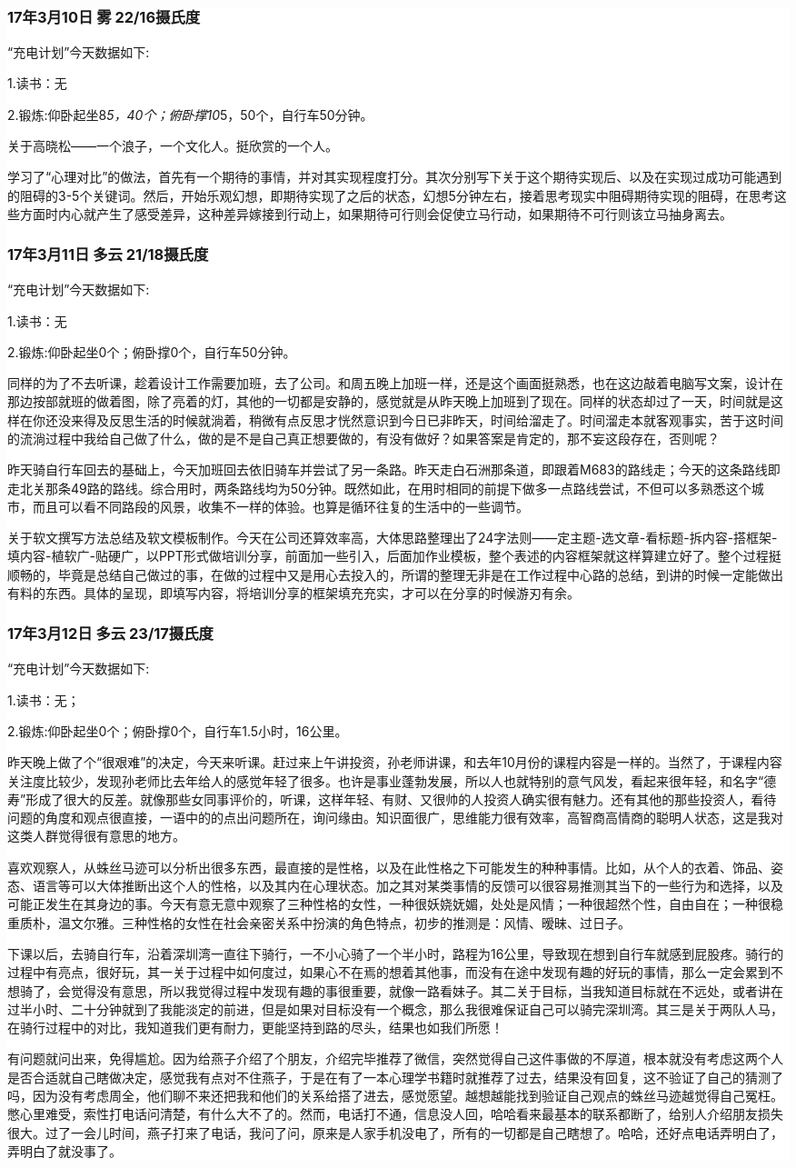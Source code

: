 
### 17年3月10日 雾 22/16摄氏度

“充电计划”今天数据如下:

1.读书：无

2.锻炼:仰卧起坐8*5，40个；俯卧撑10*5，50个，自行车50分钟。

关于高晓松——一个浪子，一个文化人。挺欣赏的一个人。

学习了“心理对比”的做法，首先有一个期待的事情，并对其实现程度打分。其次分别写下关于这个期待实现后、以及在实现过成功可能遇到的阻碍的3-5个关键词。然后，开始乐观幻想，即期待实现了之后的状态，幻想5分钟左右，接着思考现实中阻碍期待实现的阻碍，在思考这些方面时内心就产生了感受差异，这种差异嫁接到行动上，如果期待可行则会促使立马行动，如果期待不可行则该立马抽身离去。


### 17年3月11日 多云 21/18摄氏度

“充电计划”今天数据如下:

1.读书：无

2.锻炼:仰卧起坐0个；俯卧撑0个，自行车50分钟。

同样的为了不去听课，趁着设计工作需要加班，去了公司。和周五晚上加班一样，还是这个画面挺熟悉，也在这边敲着电脑写文案，设计在那边按部就班的做着图，除了亮着的灯，其他的一切都是安静的，感觉就是从昨天晚上加班到了现在。同样的状态却过了一天，时间就是这样在你还没来得及反思生活的时候就淌着，稍微有点反思才恍然意识到今日已非昨天，时间给溜走了。时间溜走本就客观事实，苦于这时间的流淌过程中我给自己做了什么，做的是不是自己真正想要做的，有没有做好？如果答案是肯定的，那不妄这段存在，否则呢？

昨天骑自行车回去的基础上，今天加班回去依旧骑车并尝试了另一条路。昨天走白石洲那条道，即跟着M683的路线走；今天的这条路线即走北关那条49路的路线。综合用时，两条路线均为50分钟。既然如此，在用时相同的前提下做多一点路线尝试，不但可以多熟悉这个城市，而且可以看不同路段的风景，收集不一样的体验。也算是循环往复的生活中的一些调节。

关于软文撰写方法总结及软文模板制作。今天在公司还算效率高，大体思路整理出了24字法则——定主题-选文章-看标题-拆内容-搭框架-填内容-植软广-贴硬广，以PPT形式做培训分享，前面加一些引入，后面加作业模板，整个表述的内容框架就这样算建立好了。整个过程挺顺畅的，毕竟是总结自己做过的事，在做的过程中又是用心去投入的，所谓的整理无非是在工作过程中心路的总结，到讲的时候一定能做出有料的东西。具体的呈现，即填写内容，将培训分享的框架填充充实，才可以在分享的时候游刃有余。


### 17年3月12日 多云 23/17摄氏度

“充电计划”今天数据如下:

1.读书：无；

2.锻炼:仰卧起坐0个；俯卧撑0个，自行车1.5小时，16公里。

昨天晚上做了个“很艰难”的决定，今天来听课。赶过来上午讲投资，孙老师讲课，和去年10月份的课程内容是一样的。当然了，于课程内容关注度比较少，发现孙老师比去年给人的感觉年轻了很多。也许是事业蓬勃发展，所以人也就特别的意气风发，看起来很年轻，和名字“德寿”形成了很大的反差。就像那些女同事评价的，听课，这样年轻、有财、又很帅的人投资人确实很有魅力。还有其他的那些投资人，看待问题的角度和观点很直接，一语中的的点出问题所在，询问缘由。知识面很广，思维能力很有效率，高智商高情商的聪明人状态，这是我对这类人群觉得很有意思的地方。

喜欢观察人，从蛛丝马迹可以分析出很多东西，最直接的是性格，以及在此性格之下可能发生的种种事情。比如，从个人的衣着、饰品、姿态、语言等可以大体推断出这个人的性格，以及其内在心理状态。加之其对某类事情的反馈可以很容易推测其当下的一些行为和选择，以及可能正发生在其身边的事。今天有意无意中观察了三种性格的女性，一种很妖娆妩媚，处处是风情；一种很超然个性，自由自在；一种很稳重质朴，温文尔雅。三种性格的女性在社会亲密关系中扮演的角色特点，初步的推测是：风情、暧昧、过日子。

下课以后，去骑自行车，沿着深圳湾一直往下骑行，一不小心骑了一个半小时，路程为16公里，导致现在想到自行车就感到屁股疼。骑行的过程中有亮点，很好玩，其一关于过程中如何度过，如果心不在焉的想着其他事，而没有在途中发现有趣的好玩的事情，那么一定会累到不想骑了，会觉得没有意思，所以我觉得过程中发现有趣的事很重要，就像一路看妹子。其二关于目标，当我知道目标就在不远处，或者讲在过半小时、二十分钟就到了我能淡定的前进，但是如果对目标没有一个概念，那么我很难保证自己可以骑完深圳湾。其三是关于两队人马，在骑行过程中的对比，我知道我们更有耐力，更能坚持到路的尽头，结果也如我们所愿！

有问题就问出来，免得尴尬。因为给燕子介绍了个朋友，介绍完毕推荐了微信，突然觉得自己这件事做的不厚道，根本就没有考虑这两个人是否合适就自己瞎做决定，感觉我有点对不住燕子，于是在有了一本心理学书籍时就推荐了过去，结果没有回复，这不验证了自己的猜测了吗，因为没有考虑周全，他们聊不来还把我和他们的关系给搭了进去，感觉愿望。越想越能找到验证自己观点的蛛丝马迹越觉得自己冤枉。憋心里难受，索性打电话问清楚，有什么大不了的。然而，电话打不通，信息没人回，哈哈看来最基本的联系都断了，给别人介绍朋友损失很大。过了一会儿时间，燕子打来了电话，我问了问，原来是人家手机没电了，所有的一切都是自己瞎想了。哈哈，还好点电话弄明白了，弄明白了就没事了。
